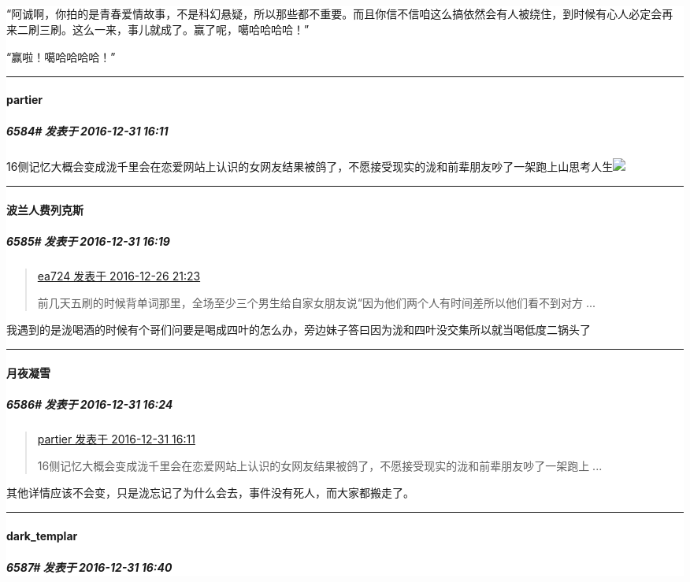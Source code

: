 
“阿诚啊，你拍的是青春爱情故事，不是科幻悬疑，所以那些都不重要。而且你信不信咱这么搞依然会有人被绕住，到时候有心人必定会再来二刷三刷。这么一来，事儿就成了。赢了呢，噶哈哈哈哈！”


“赢啦！噶哈哈哈哈！”







-----

####  partier  
##### 6584#       发表于 2016-12-31 16:11




16侧记忆大概会变成泷千里会在恋爱网站上认识的女网友结果被鸽了，不愿接受现实的泷和前辈朋友吵了一架跑上山思考人生<img src="https://static.saraba1st.com/image/smiley/face/149.gif" referrerpolicy="no-referrer">







-----

####  波兰人费列克斯  
##### 6585#       发表于 2016-12-31 16:19



<blockquote><a href="httphttps://bbs.saraba1st.com/2b/forum.php?mod=redirect&amp;goto=findpost&amp;pid=34609116&amp;ptid=1296766" target="_blank">ea724 发表于 2016-12-26 21:23</a>

前几天五刷的时候背单词那里，全场至少三个男生给自家女朋友说“因为他们两个人有时间差所以他们看不到对方 ...</blockquote>
我遇到的是泷喝酒的时候有个哥们问要是喝成四叶的怎么办，旁边妹子答曰因为泷和四叶没交集所以就当喝低度二锅头了







-----

####  月夜凝雪  
##### 6586#       发表于 2016-12-31 16:24



<blockquote><a href="httphttps://bbs.saraba1st.com/2b/forum.php?mod=redirect&amp;goto=findpost&amp;pid=34658013&amp;ptid=1296766" target="_blank">partier 发表于 2016-12-31 16:11</a>

16侧记忆大概会变成泷千里会在恋爱网站上认识的女网友结果被鸽了，不愿接受现实的泷和前辈朋友吵了一架跑上 ...</blockquote>
其他详情应该不会变，只是泷忘记了为什么会去，事件没有死人，而大家都搬走了。







-----

####  dark_templar  
##### 6587#       发表于 2016-12-31 16:40
